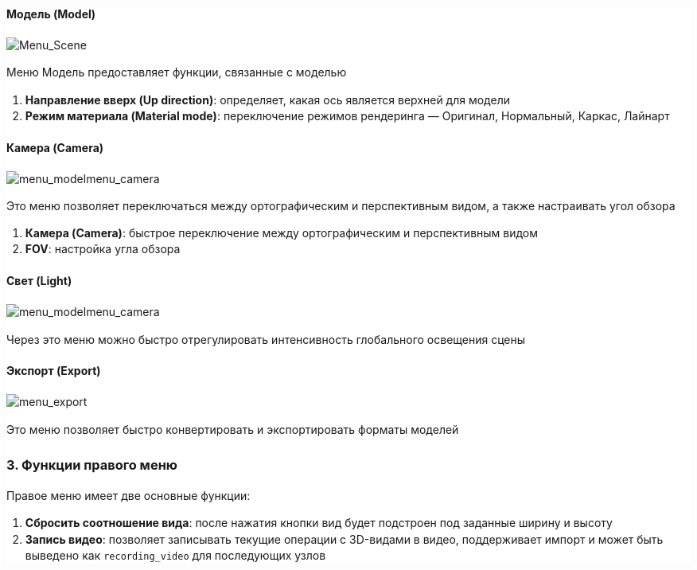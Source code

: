 #### Модель (Model)

![Menu_Scene](../Load3D/asset/menu_model.webp)

Меню Модель предоставляет функции, связанные с моделью

1. **Направление вверх (Up direction)**: определяет, какая ось является верхней для модели
2. **Режим материала (Material mode)**: переключение режимов рендеринга — Оригинал, Нормальный, Каркас, Лайнарт

#### Камера (Camera)

![menu_modelmenu_camera](../Load3D/asset/menu_camera.webp)

Это меню позволяет переключаться между ортографическим и перспективным видом, а также настраивать угол обзора

1. **Камера (Camera)**: быстрое переключение между ортографическим и перспективным видом
2. **FOV**: настройка угла обзора

#### Свет (Light)

![menu_modelmenu_camera](../Load3D/asset/menu_light.webp)

Через это меню можно быстро отрегулировать интенсивность глобального освещения сцены

#### Экспорт (Export)

![menu_export](../Load3D/asset/menu_export.webp)

Это меню позволяет быстро конвертировать и экспортировать форматы моделей

### 3. Функции правого меню

<video controls width="640" height="360">
  <source src="../Load3D/asset/recording.mp4" type="video/mp4">
  Ваш браузер не поддерживает воспроизведение видео.
</video>

Правое меню имеет две основные функции:

1. **Сбросить соотношение вида**: после нажатия кнопки вид будет подстроен под заданные ширину и высоту
2. **Запись видео**: позволяет записывать текущие операции с 3D-видами в видео, поддерживает импорт и может быть выведено как `recording_video` для последующих узлов
